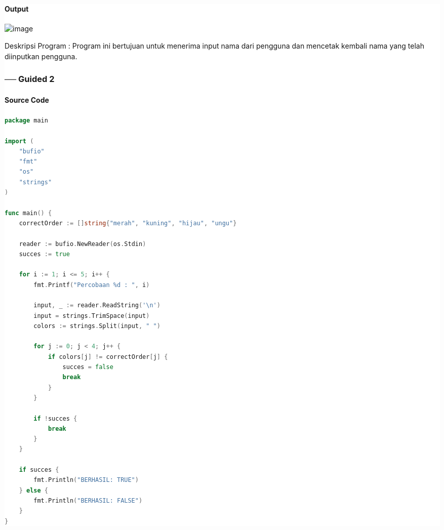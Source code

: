 #### Output

![image](https://github.com/user-attachments/assets/07b9b52c-3681-4222-b24f-78c1d501bf86)

Deskripsi Program :
Program ini bertujuan untuk menerima input nama dari pengguna dan mencetak kembali nama yang telah diinputkan pengguna.

### ── Guided 2

#### Source Code

```go
package main

import (
	"bufio"
	"fmt"
	"os"
	"strings"
)

func main() {
	correctOrder := []string{"merah", "kuning", "hijau", "ungu"}

	reader := bufio.NewReader(os.Stdin)
	succes := true

	for i := 1; i <= 5; i++ {
		fmt.Printf("Percobaan %d : ", i)

		input, _ := reader.ReadString('\n')
		input = strings.TrimSpace(input)
		colors := strings.Split(input, " ")

		for j := 0; j < 4; j++ {
			if colors[j] != correctOrder[j] {
				succes = false
				break
			}
		}

		if !succes {
			break
		}
	}

	if succes {
		fmt.Println("BERHASIL: TRUE")
	} else {
		fmt.Println("BERHASIL: FALSE")
	}
}
```
